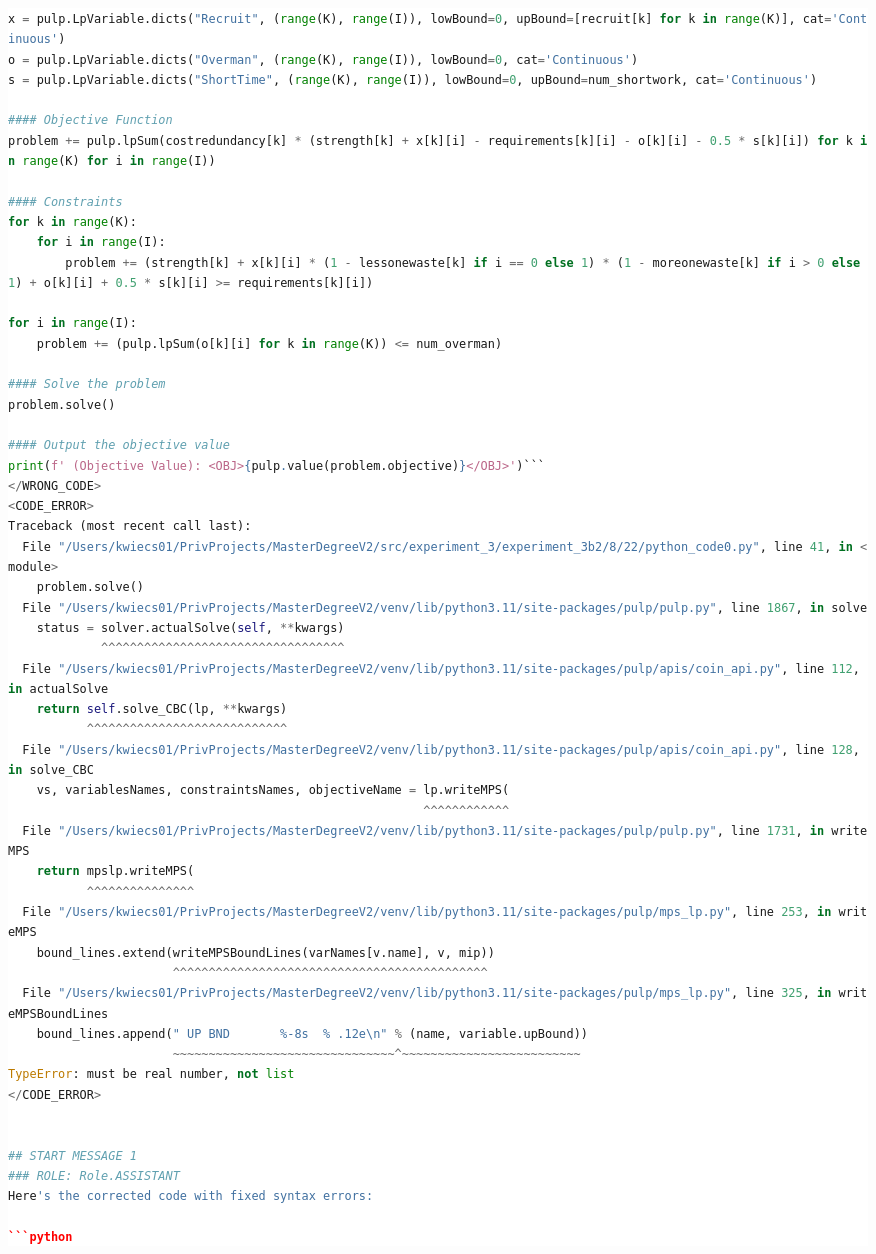 ```python
x = pulp.LpVariable.dicts("Recruit", (range(K), range(I)), lowBound=0, upBound=[recruit[k] for k in range(K)], cat='Continuous')
o = pulp.LpVariable.dicts("Overman", (range(K), range(I)), lowBound=0, cat='Continuous')
s = pulp.LpVariable.dicts("ShortTime", (range(K), range(I)), lowBound=0, upBound=num_shortwork, cat='Continuous')

#### Objective Function
problem += pulp.lpSum(costredundancy[k] * (strength[k] + x[k][i] - requirements[k][i] - o[k][i] - 0.5 * s[k][i]) for k in range(K) for i in range(I))

#### Constraints
for k in range(K):
    for i in range(I):
        problem += (strength[k] + x[k][i] * (1 - lessonewaste[k] if i == 0 else 1) * (1 - moreonewaste[k] if i > 0 else 1) + o[k][i] + 0.5 * s[k][i] >= requirements[k][i])

for i in range(I):
    problem += (pulp.lpSum(o[k][i] for k in range(K)) <= num_overman)

#### Solve the problem
problem.solve()

#### Output the objective value
print(f' (Objective Value): <OBJ>{pulp.value(problem.objective)}</OBJ>')```
</WRONG_CODE>
<CODE_ERROR>
Traceback (most recent call last):
  File "/Users/kwiecs01/PrivProjects/MasterDegreeV2/src/experiment_3/experiment_3b2/8/22/python_code0.py", line 41, in <module>
    problem.solve()
  File "/Users/kwiecs01/PrivProjects/MasterDegreeV2/venv/lib/python3.11/site-packages/pulp/pulp.py", line 1867, in solve
    status = solver.actualSolve(self, **kwargs)
             ^^^^^^^^^^^^^^^^^^^^^^^^^^^^^^^^^^
  File "/Users/kwiecs01/PrivProjects/MasterDegreeV2/venv/lib/python3.11/site-packages/pulp/apis/coin_api.py", line 112, in actualSolve
    return self.solve_CBC(lp, **kwargs)
           ^^^^^^^^^^^^^^^^^^^^^^^^^^^^
  File "/Users/kwiecs01/PrivProjects/MasterDegreeV2/venv/lib/python3.11/site-packages/pulp/apis/coin_api.py", line 128, in solve_CBC
    vs, variablesNames, constraintsNames, objectiveName = lp.writeMPS(
                                                          ^^^^^^^^^^^^
  File "/Users/kwiecs01/PrivProjects/MasterDegreeV2/venv/lib/python3.11/site-packages/pulp/pulp.py", line 1731, in writeMPS
    return mpslp.writeMPS(
           ^^^^^^^^^^^^^^^
  File "/Users/kwiecs01/PrivProjects/MasterDegreeV2/venv/lib/python3.11/site-packages/pulp/mps_lp.py", line 253, in writeMPS
    bound_lines.extend(writeMPSBoundLines(varNames[v.name], v, mip))
                       ^^^^^^^^^^^^^^^^^^^^^^^^^^^^^^^^^^^^^^^^^^^^
  File "/Users/kwiecs01/PrivProjects/MasterDegreeV2/venv/lib/python3.11/site-packages/pulp/mps_lp.py", line 325, in writeMPSBoundLines
    bound_lines.append(" UP BND       %-8s  % .12e\n" % (name, variable.upBound))
                       ~~~~~~~~~~~~~~~~~~~~~~~~~~~~~~~^~~~~~~~~~~~~~~~~~~~~~~~~~
TypeError: must be real number, not list
</CODE_ERROR>


## START MESSAGE 1 
### ROLE: Role.ASSISTANT
Here's the corrected code with fixed syntax errors:

```python
```